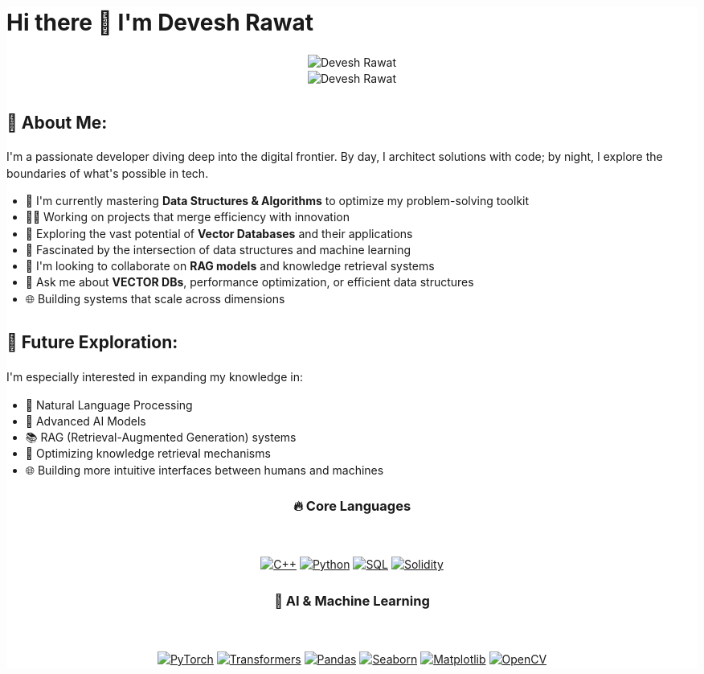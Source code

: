 # Hi there 👋 I'm Devesh Rawat

<div align="center">
  <img src="https://readme-typing-svg.herokuapp.com?font=Orbitron&color=cc57ff&size=30&center=true&vCenter=true&width=600&height=100&lines=Hi+there!+I'm+Devesh+Rawat;Welcome+to+my+Cyber+Realm!" alt="Devesh Rawat" />
</div>

<div align="center">
  <img src="https://capsule-render.vercel.app/api?type=waving&color=cc57ff&height=180&section=header&text=Devesh%20Rawat&fontSize=60&fontColor=ffffff&animation=fadeIn&fontAlignY=35" alt="Devesh Rawat" width="100%"/>
</div>

## 💫 About Me:
I'm a passionate developer diving deep into the digital frontier. By day, I architect solutions with code; by night, I explore the boundaries of what's possible in tech.

- 🌱 I'm currently mastering **Data Structures & Algorithms** to optimize my problem-solving toolkit
- 👨‍💻 Working on projects that merge efficiency with innovation
- 🔭 Exploring the vast potential of **Vector Databases** and their applications
- 🤖 Fascinated by the intersection of data structures and machine learning
- 👯 I'm looking to collaborate on **RAG models** and knowledge retrieval systems
- 💬 Ask me about **VECTOR DBs**, performance optimization, or efficient data structures
- 🌐 Building systems that scale across dimensions

## 🔮 Future Exploration:
I'm especially interested in expanding my knowledge in:
- 🧠 Natural Language Processing
- 🤖 Advanced AI Models
- 📚 RAG (Retrieval-Augmented Generation) systems
- 🔄 Optimizing knowledge retrieval mechanisms
- 🌐 Building more intuitive interfaces between humans and machines

<div align="center">

### **🔥 Core Languages**
<br/>

[![C++](https://img.shields.io/badge/C++-%2300599C.svg?style=for-the-badge&logo=c%2B%2B&logoColor=white&labelColor=000000)](https://github.com/DeveshRawat)
[![Python](https://img.shields.io/badge/Python-FFD43B?style=for-the-badge&logo=python&logoColor=blue&labelColor=000000)](https://github.com/DeveshRawat)
[![SQL](https://img.shields.io/badge/SQL-00D9FF?style=for-the-badge&logo=postgresql&logoColor=white&labelColor=000000)](https://github.com/DeveshRawat)
[![Solidity](https://img.shields.io/badge/Solidity-363636?style=for-the-badge&logo=solidity&logoColor=white&labelColor=000000)](https://github.com/DeveshRawat)

### **🧠 AI & Machine Learning**
<br/>

[![PyTorch](https://img.shields.io/badge/PyTorch-EE4C2C?style=for-the-badge&logo=pytorch&logoColor=white&labelColor=000000)](https://pytorch.org/)
[![Transformers](https://img.shields.io/badge/🤗%20Transformers-FFD21E?style=for-the-badge&logoColor=black&labelColor=000000)](https://huggingface.co/transformers/)
[![Pandas](https://img.shields.io/badge/Pandas-150458?style=for-the-badge&logo=pandas&logoColor=white&labelColor=000000)](https://pandas.pydata.org/)
[![Seaborn](https://img.shields.io/badge/Seaborn-4C72B0?style=for-the-badge&logoColor=white&labelColor=000000)](https://seaborn.pydata.org/)
[![Matplotlib](https://img.shields.io/badge/Matplotlib-11557C?style=for-the-badge&logoColor=white&labelColor=000000)](https://matplotlib.org/)
[![OpenCV](https://img.shields.io/badge/OpenCV-5C3EE8?style=for-the-badge&logo=opencv&logoColor=white&labelColor=000000)](https://opencv.org/)
